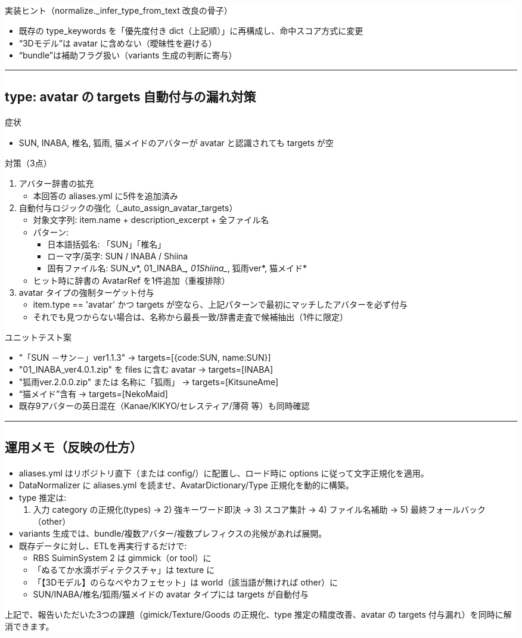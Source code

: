 実装ヒント（normalize._infer_type_from_text 改良の骨子）
- 既存の type_keywords を「優先度付き dict（上記順）」に再構成し、命中スコア方式に変更
- “3Dモデル”は avatar に含めない（曖昧性を避ける）
- “bundle”は補助フラグ扱い（variants 生成の判断に寄与）

***

## type: avatar の targets 自動付与の漏れ対策

症状
- SUN, INABA, 椎名, 狐雨, 猫メイドのアバターが avatar と認識されても targets が空

対策（3点）
1) アバター辞書の拡充
   - 本回答の aliases.yml に5件を追加済み
2) 自動付与ロジックの強化（_auto_assign_avatar_targets）
   - 対象文字列: item.name + description_excerpt + 全ファイル名
   - パターン:
     - 日本語括弧名: 「SUN」「椎名」
     - ローマ字/英字: SUN / INABA / Shiina
     - 固有ファイル名: SUN_v*, 01_INABA_*, 01Shiina_*, 狐雨ver*, 猫メイド*
   - ヒット時に辞書の AvatarRef を1件追加（重複排除）
3) avatar タイプの強制ターゲット付与
   - item.type == 'avatar' かつ targets が空なら、上記パターンで最初にマッチしたアバターを必ず付与
   - それでも見つからない場合は、名称から最長一致/辞書走査で候補抽出（1件に限定）

ユニットテスト案
- "「SUN －サン－」ver1.1.3" → targets=[{code:SUN, name:SUN}]
- "01_INABA_ver4.0.1.zip" を files に含む avatar → targets=[INABA]
- "狐雨ver.2.0.0.zip" または 名称に「狐雨」 → targets=[KitsuneAme]
- “猫メイド”含有 → targets=[NekoMaid]
- 既存9アバターの英日混在（Kanae/KIKYO/セレスティア/薄荷 等）も同時確認

***

## 運用メモ（反映の仕方）

- aliases.yml はリポジトリ直下（または config/）に配置し、ロード時に options に従って文字正規化を適用。
- DataNormalizer に aliases.yml を読ませ、AvatarDictionary/Type 正規化を動的に構築。
- type 推定は:
  1) 入力 category の正規化(types) → 2) 強キーワード即決 → 3) スコア集計 → 4) ファイル名補助 → 5) 最終フォールバック（other）
- variants 生成では、bundle/複数アバター/複数プレフィクスの兆候があれば展開。
- 既存データに対し、ETLを再実行するだけで:
  - RBS SuiminSystem 2 は gimmick（or tool）に
  - 「ぬるてか水滴ボディテクスチャ」は texture に
  - 「【3Dモデル】のらなべやカフェセット」は world（該当語が無ければ other）に
  - SUN/INABA/椎名/狐雨/猫メイドの avatar タイプには targets が自動付与

上記で、報告いただいた3つの課題（gimick/Texture/Goods の正規化、type 推定の精度改善、avatar の targets 付与漏れ）を同時に解消できます。

